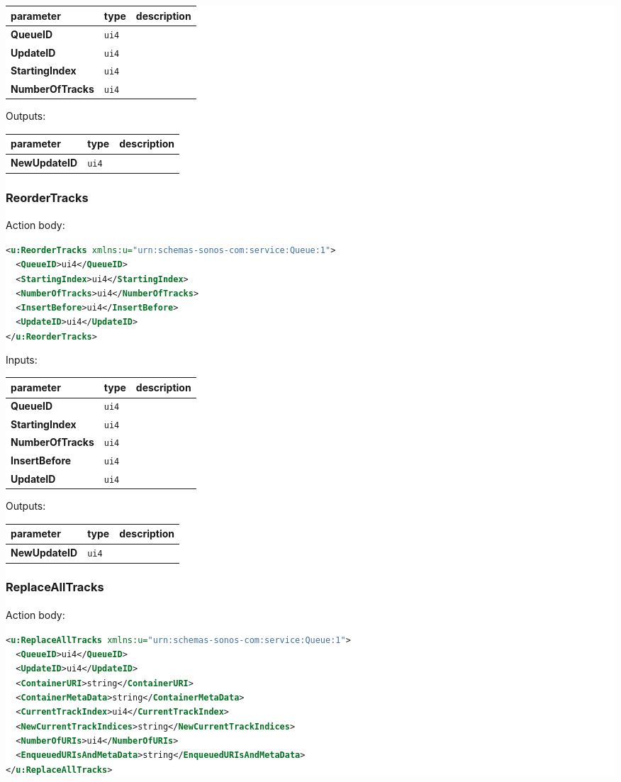 | parameter | type | description |
|:----------|:-----|:------------|
| **QueueID** | `ui4` |  |
| **UpdateID** | `ui4` |  |
| **StartingIndex** | `ui4` |  |
| **NumberOfTracks** | `ui4` |  |

Outputs:

| parameter | type | description |
|:----------|:-----|:------------|
| **NewUpdateID** | `ui4` |  |

### ReorderTracks

Action body:

```xml
<u:ReorderTracks xmlns:u="urn:schemas-sonos-com:service:Queue:1">
  <QueueID>ui4</QueueID>
  <StartingIndex>ui4</StartingIndex>
  <NumberOfTracks>ui4</NumberOfTracks>
  <InsertBefore>ui4</InsertBefore>
  <UpdateID>ui4</UpdateID>
</u:ReorderTracks>
```

Inputs:

| parameter | type | description |
|:----------|:-----|:------------|
| **QueueID** | `ui4` |  |
| **StartingIndex** | `ui4` |  |
| **NumberOfTracks** | `ui4` |  |
| **InsertBefore** | `ui4` |  |
| **UpdateID** | `ui4` |  |

Outputs:

| parameter | type | description |
|:----------|:-----|:------------|
| **NewUpdateID** | `ui4` |  |

### ReplaceAllTracks

Action body:

```xml
<u:ReplaceAllTracks xmlns:u="urn:schemas-sonos-com:service:Queue:1">
  <QueueID>ui4</QueueID>
  <UpdateID>ui4</UpdateID>
  <ContainerURI>string</ContainerURI>
  <ContainerMetaData>string</ContainerMetaData>
  <CurrentTrackIndex>ui4</CurrentTrackIndex>
  <NewCurrentTrackIndices>string</NewCurrentTrackIndices>
  <NumberOfURIs>ui4</NumberOfURIs>
  <EnqueuedURIsAndMetaData>string</EnqueuedURIsAndMetaData>
</u:ReplaceAllTracks>
```
